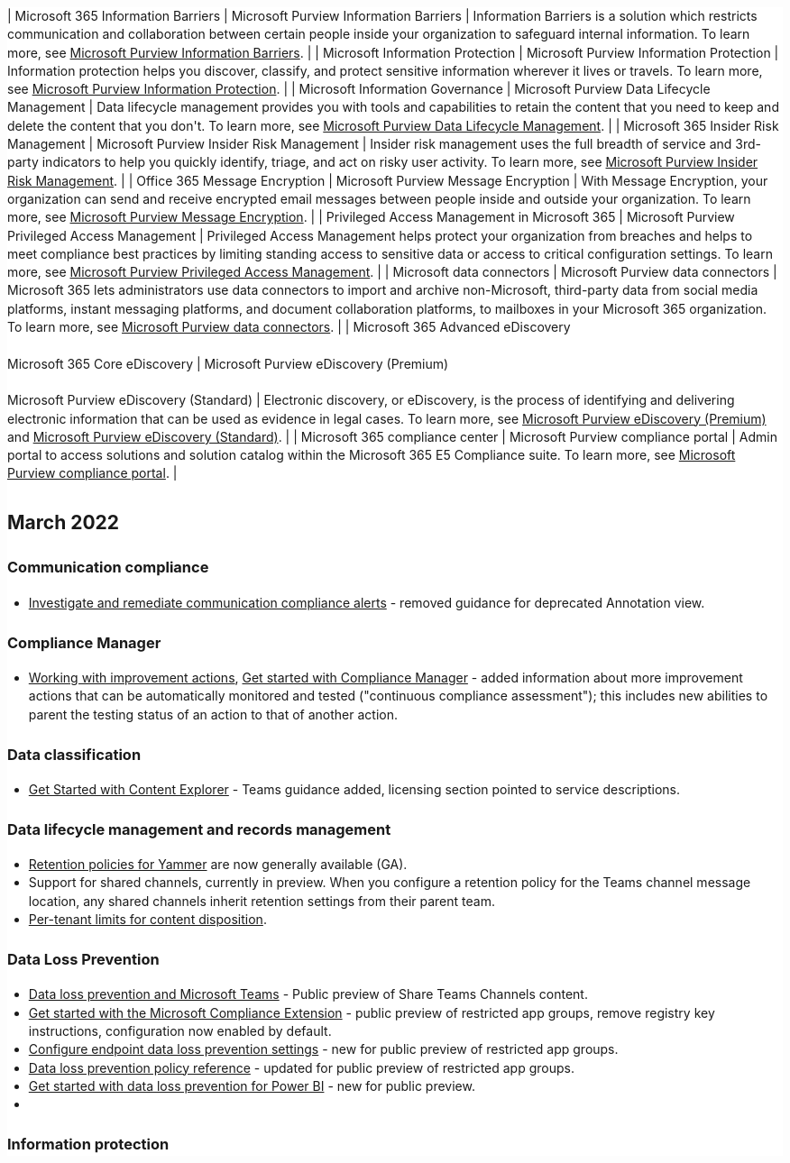 | Microsoft 365 Information Barriers | Microsoft Purview Information Barriers | Information Barriers is a solution which restricts communication and collaboration between certain people inside your organization to safeguard internal information. To learn more, see [Microsoft Purview Information Barriers](information-barriers-solution-overview.md). |
| Microsoft Information Protection | Microsoft Purview Information Protection | Information protection helps you discover, classify, and protect sensitive information wherever it lives or travels. To learn more, see [Microsoft Purview Information Protection](information-protection.md). |
| Microsoft Information Governance | Microsoft Purview Data Lifecycle Management | Data lifecycle management provides you with tools and capabilities to retain the content that you need to keep and delete the content that you don't. To learn more, see [Microsoft Purview Data Lifecycle Management](data-lifecycle-management.md). |
| Microsoft 365 Insider Risk Management | Microsoft Purview Insider Risk Management | Insider risk management uses the full breadth of service and 3rd-party indicators to help you quickly identify, triage, and act on risky user activity. To learn more, see [Microsoft Purview Insider Risk Management](insider-risk-management.md). |
| Office 365 Message Encryption | Microsoft Purview Message Encryption | With Message Encryption, your organization can send and receive encrypted email messages between people inside and outside your organization. To learn more, see [Microsoft Purview Message Encryption](ome.md). |
| Privileged Access Management in Microsoft 365 | Microsoft Purview Privileged Access Management | Privileged Access Management helps protect your organization from breaches and helps to meet compliance best practices by limiting standing access to sensitive data or access to critical configuration settings. To learn more, see [Microsoft Purview Privileged Access Management](privileged-access-management-solution-overview.md). |
| Microsoft data connectors | Microsoft Purview data connectors | Microsoft 365 lets administrators use data connectors to import and archive non-Microsoft, third-party data from social media platforms, instant messaging platforms, and document collaboration platforms, to mailboxes in your Microsoft 365 organization. To learn more, see [Microsoft Purview data connectors](compliance-extensibility.md). |
| Microsoft 365 Advanced eDiscovery <br><br> Microsoft 365 Core eDiscovery | Microsoft Purview eDiscovery (Premium) <br><br> Microsoft Purview eDiscovery (Standard) | Electronic discovery, or eDiscovery, is the process of identifying and delivering electronic information that can be used as evidence in legal cases. To learn more, see [Microsoft Purview eDiscovery (Premium)](overview-ediscovery-20.md) and [Microsoft Purview eDiscovery (Standard)](get-started-core-ediscovery.md). |
| Microsoft 365 compliance center | Microsoft Purview compliance portal | Admin portal to access solutions and solution catalog within the Microsoft 365 E5 Compliance suite. To learn more, see [Microsoft Purview compliance portal](microsoft-365-compliance-center.md). |

## March 2022

### Communication compliance

- [Investigate and remediate communication compliance alerts](communication-compliance-investigate-remediate.md) - removed guidance for deprecated Annotation view.

### Compliance Manager

- [Working with improvement actions](compliance-manager-improvement-actions.md), [Get started with Compliance Manager](compliance-manager-setup.md) - added information about more improvement actions that can be automatically monitored and tested ("continuous compliance assessment"); this includes new abilities to parent the testing status of an action to that of another action.

### Data classification

- [Get Started with Content Explorer](data-classification-content-explorer.md) - Teams guidance added, licensing section pointed to service descriptions.

### Data lifecycle management and records management

- [Retention policies for Yammer](create-retention-policies.md#retention-policy-for-yammer-locations) are now generally available (GA).
- Support for shared channels, currently in preview. When you configure a retention policy for the Teams channel message location, any shared channels inherit retention settings from their parent team.
- [Per-tenant limits for content disposition](retention-limits.md#maximum-number-of-items-for-disposition).

### Data Loss Prevention

- [Data loss prevention and Microsoft Teams](dlp-microsoft-teams.md) - Public preview of Share Teams Channels content.
- [Get started with the Microsoft Compliance Extension](dlp-chrome-get-started.md) - public preview of restricted app groups, remove registry key instructions, configuration now enabled by default.
- [Configure endpoint data loss prevention settings](dlp-configure-endpoint-settings.md) - new for public preview of restricted app groups.
- [Data loss prevention policy reference](dlp-policy-reference.md) - updated for public preview of restricted app groups.
- [Get started with data loss prevention for Power BI](dlp-powerbi-get-started.md) - new for public preview.
- 
### Information protection
